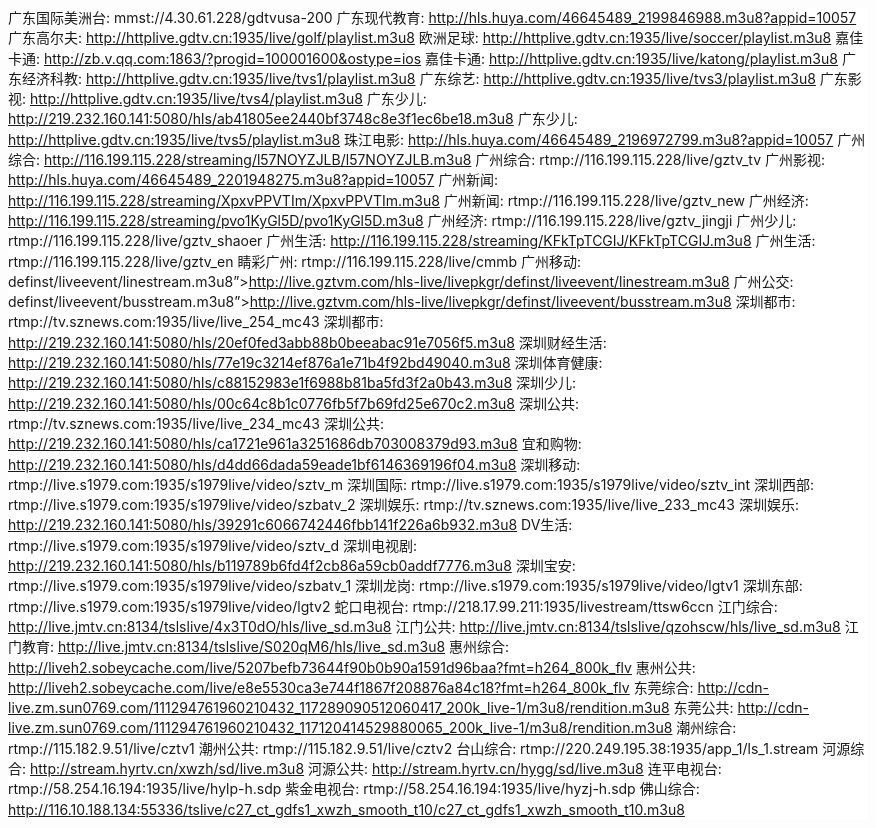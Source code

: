广东国际美洲台: mmst://4.30.61.228/gdtvusa-200
广东现代教育: http://hls.huya.com/46645489_2199846988.m3u8?appid=10057
广东高尔夫: http://httplive.gdtv.cn:1935/live/golf/playlist.m3u8
欧洲足球: http://httplive.gdtv.cn:1935/live/soccer/playlist.m3u8
嘉佳卡通: http://zb.v.qq.com:1863/?progid=100001600&ostype=ios
嘉佳卡通: http://httplive.gdtv.cn:1935/live/katong/playlist.m3u8
广东经济科教: http://httplive.gdtv.cn:1935/live/tvs1/playlist.m3u8
广东综艺: http://httplive.gdtv.cn:1935/live/tvs3/playlist.m3u8
广东影视: http://httplive.gdtv.cn:1935/live/tvs4/playlist.m3u8
广东少儿: http://219.232.160.141:5080/hls/ab41805ee2440bf3748c8e3f1ec6be18.m3u8
广东少儿: http://httplive.gdtv.cn:1935/live/tvs5/playlist.m3u8
珠江电影: http://hls.huya.com/46645489_2196972799.m3u8?appid=10057
广州综合: http://116.199.115.228/streaming/l57NOYZJLB/l57NOYZJLB.m3u8
广州综合: rtmp://116.199.115.228/live/gztv_tv
广州影视: http://hls.huya.com/46645489_2201948275.m3u8?appid=10057
广州新闻: http://116.199.115.228/streaming/XpxvPPVTIm/XpxvPPVTIm.m3u8
广州新闻: rtmp://116.199.115.228/live/gztv_new
广州经济: http://116.199.115.228/streaming/pvo1KyGl5D/pvo1KyGl5D.m3u8
广州经济: rtmp://116.199.115.228/live/gztv_jingji
广州少儿: rtmp://116.199.115.228/live/gztv_shaoer
广州生活: http://116.199.115.228/streaming/KFkTpTCGIJ/KFkTpTCGIJ.m3u8
广州生活: rtmp://116.199.115.228/live/gztv_en
睛彩广州: rtmp://116.199.115.228/live/cmmb
广州移动: definst/liveevent/linestream.m3u8”>http://live.gztvm.com/hls-live/livepkgr/definst/liveevent/linestream.m3u8
广州公交: definst/liveevent/busstream.m3u8”>http://live.gztvm.com/hls-live/livepkgr/definst/liveevent/busstream.m3u8
深圳都市: rtmp://tv.sznews.com:1935/live/live_254_mc43
深圳都市: http://219.232.160.141:5080/hls/20ef0fed3abb88b0beeabac91e7056f5.m3u8
深圳财经生活: http://219.232.160.141:5080/hls/77e19c3214ef876a1e71b4f92bd49040.m3u8
深圳体育健康: http://219.232.160.141:5080/hls/c88152983e1f6988b81ba5fd3f2a0b43.m3u8
深圳少儿: http://219.232.160.141:5080/hls/00c64c8b1c0776fb5f7b69fd25e670c2.m3u8
深圳公共: rtmp://tv.sznews.com:1935/live/live_234_mc43
深圳公共: http://219.232.160.141:5080/hls/ca1721e961a3251686db703008379d93.m3u8
宜和购物: http://219.232.160.141:5080/hls/d4dd66dada59eade1bf6146369196f04.m3u8
深圳移动: rtmp://live.s1979.com:1935/s1979live/video/sztv_m
深圳国际: rtmp://live.s1979.com:1935/s1979live/video/sztv_int
深圳西部: rtmp://live.s1979.com:1935/s1979live/video/szbatv_2
深圳娱乐: rtmp://tv.sznews.com:1935/live/live_233_mc43
深圳娱乐: http://219.232.160.141:5080/hls/39291c6066742446fbb141f226a6b932.m3u8
DV生活: rtmp://live.s1979.com:1935/s1979live/video/sztv_d
深圳电视剧: http://219.232.160.141:5080/hls/b119789b6fd4f2cb86a59cb0addf7776.m3u8
深圳宝安: rtmp://live.s1979.com:1935/s1979live/video/szbatv_1
深圳龙岗: rtmp://live.s1979.com:1935/s1979live/video/lgtv1
深圳东部: rtmp://live.s1979.com:1935/s1979live/video/lgtv2
蛇口电视台: rtmp://218.17.99.211:1935/livestream/ttsw6ccn
江门综合: http://live.jmtv.cn:8134/tslslive/4x3T0dO/hls/live_sd.m3u8
江门公共: http://live.jmtv.cn:8134/tslslive/qzohscw/hls/live_sd.m3u8
江门教育: http://live.jmtv.cn:8134/tslslive/S020qM6/hls/live_sd.m3u8
惠州综合: http://liveh2.sobeycache.com/live/5207befb73644f90b0b90a1591d96baa?fmt=h264_800k_flv
惠州公共: http://liveh2.sobeycache.com/live/e8e5530ca3e744f1867f208876a84c18?fmt=h264_800k_flv
东莞综合: http://cdn-live.zm.sun0769.com/111294761960210432_117289090512060417_200k_live-1/m3u8/rendition.m3u8
东莞公共: http://cdn-live.zm.sun0769.com/111294761960210432_117120414529880065_200k_live-1/m3u8/rendition.m3u8
潮州综合: rtmp://115.182.9.51/live/cztv1
潮州公共: rtmp://115.182.9.51/live/cztv2
台山综合: rtmp://220.249.195.38:1935/app_1/ls_1.stream
河源综合: http://stream.hyrtv.cn/xwzh/sd/live.m3u8
河源公共: http://stream.hyrtv.cn/hygg/sd/live.m3u8
连平电视台: rtmp://58.254.16.194:1935/live/hylp-h.sdp
紫金电视台: rtmp://58.254.16.194:1935/live/hyzj-h.sdp
佛山综合: http://116.10.188.134:55336/tslive/c27_ct_gdfs1_xwzh_smooth_t10/c27_ct_gdfs1_xwzh_smooth_t10.m3u8